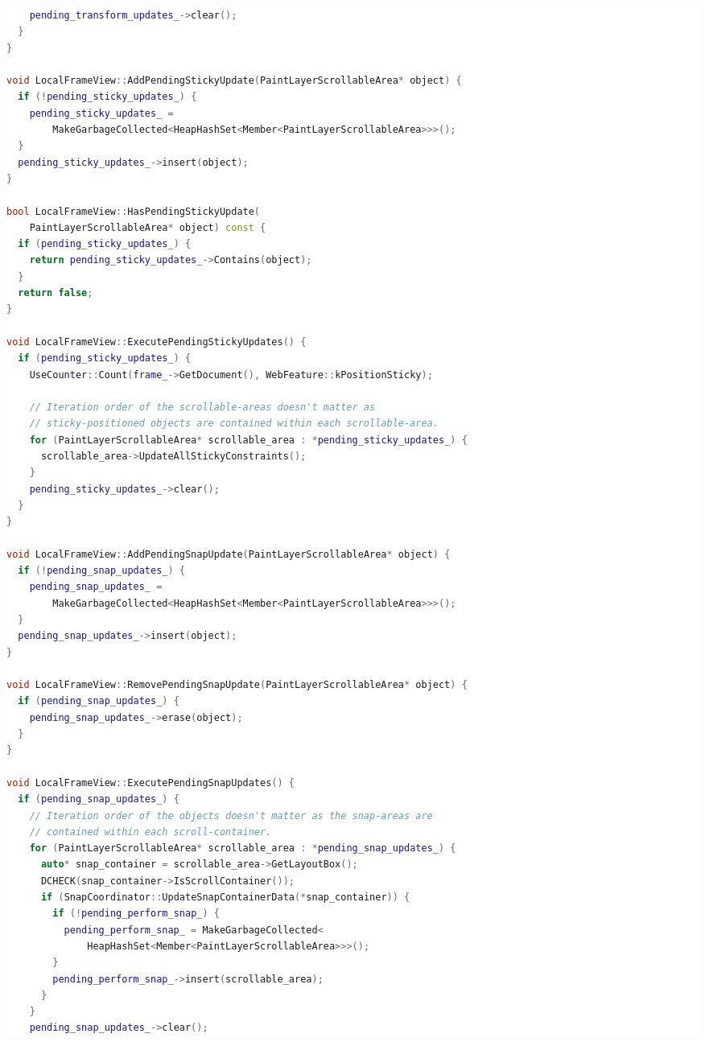 ```cpp
    pending_transform_updates_->clear();
  }
}

void LocalFrameView::AddPendingStickyUpdate(PaintLayerScrollableArea* object) {
  if (!pending_sticky_updates_) {
    pending_sticky_updates_ =
        MakeGarbageCollected<HeapHashSet<Member<PaintLayerScrollableArea>>>();
  }
  pending_sticky_updates_->insert(object);
}

bool LocalFrameView::HasPendingStickyUpdate(
    PaintLayerScrollableArea* object) const {
  if (pending_sticky_updates_) {
    return pending_sticky_updates_->Contains(object);
  }
  return false;
}

void LocalFrameView::ExecutePendingStickyUpdates() {
  if (pending_sticky_updates_) {
    UseCounter::Count(frame_->GetDocument(), WebFeature::kPositionSticky);

    // Iteration order of the scrollable-areas doesn't matter as
    // sticky-positioned objects are contained within each scrollable-area.
    for (PaintLayerScrollableArea* scrollable_area : *pending_sticky_updates_) {
      scrollable_area->UpdateAllStickyConstraints();
    }
    pending_sticky_updates_->clear();
  }
}

void LocalFrameView::AddPendingSnapUpdate(PaintLayerScrollableArea* object) {
  if (!pending_snap_updates_) {
    pending_snap_updates_ =
        MakeGarbageCollected<HeapHashSet<Member<PaintLayerScrollableArea>>>();
  }
  pending_snap_updates_->insert(object);
}

void LocalFrameView::RemovePendingSnapUpdate(PaintLayerScrollableArea* object) {
  if (pending_snap_updates_) {
    pending_snap_updates_->erase(object);
  }
}

void LocalFrameView::ExecutePendingSnapUpdates() {
  if (pending_snap_updates_) {
    // Iteration order of the objects doesn't matter as the snap-areas are
    // contained within each scroll-container.
    for (PaintLayerScrollableArea* scrollable_area : *pending_snap_updates_) {
      auto* snap_container = scrollable_area->GetLayoutBox();
      DCHECK(snap_container->IsScrollContainer());
      if (SnapCoordinator::UpdateSnapContainerData(*snap_container)) {
        if (!pending_perform_snap_) {
          pending_perform_snap_ = MakeGarbageCollected<
              HeapHashSet<Member<PaintLayerScrollableArea>>>();
        }
        pending_perform_snap_->insert(scrollable_area);
      }
    }
    pending_snap_updates_->clear();
```